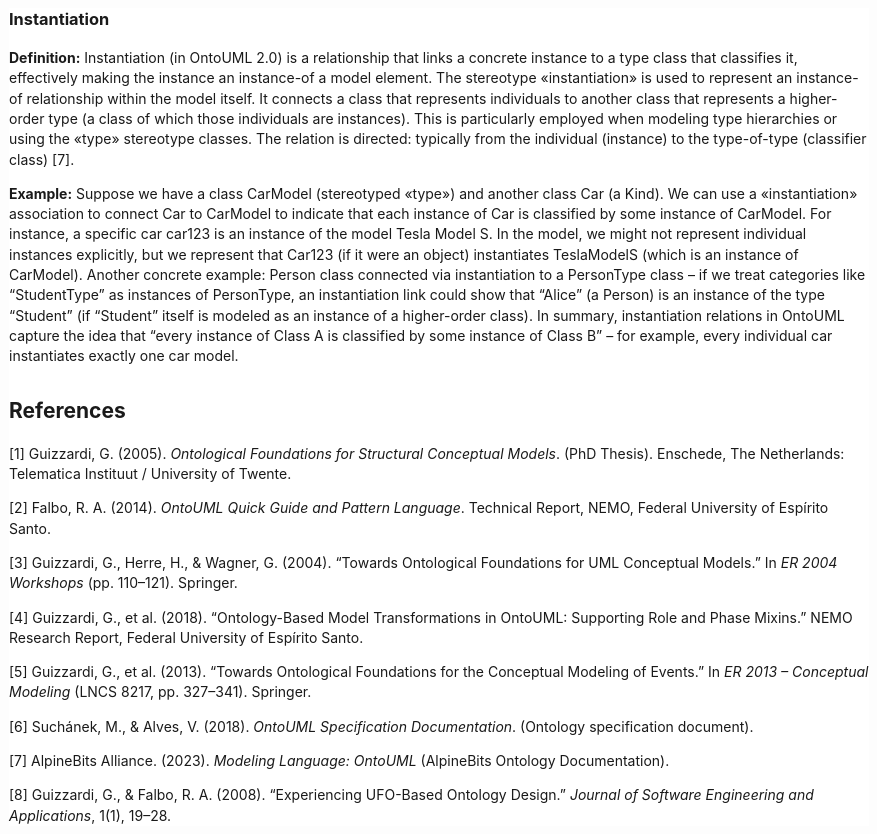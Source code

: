 ### Instantiation

**Definition:** Instantiation (in OntoUML 2.0) is a relationship that links a concrete instance to a type class that classifies it, effectively making the instance an instance-of a model element. The stereotype «instantiation» is used to represent an instance-of relationship within the model itself. It connects a class that represents individuals to another class that represents a higher-order type (a class of which those individuals are instances). This is particularly employed when modeling type hierarchies or using the «type» stereotype classes. The relation is directed: typically from the individual (instance) to the type-of-type (classifier class) [7].

**Example:** Suppose we have a class CarModel (stereotyped «type») and another class Car (a Kind). We can use a «instantiation» association to connect Car to CarModel to indicate that each instance of Car is classified by some instance of CarModel. For instance, a specific car car123 is an instance of the model Tesla Model S. In the model, we might not represent individual instances explicitly, but we represent that Car123 (if it were an object) instantiates TeslaModelS (which is an instance of CarModel). Another concrete example: Person class connected via instantiation to a PersonType class – if we treat categories like “StudentType” as instances of PersonType, an instantiation link could show that “Alice” (a Person) is an instance of the type “Student” (if “Student” itself is modeled as an instance of a higher-order class). In summary, instantiation relations in OntoUML capture the idea that “every instance of Class A is classified by some instance of Class B” – for example, every individual car instantiates exactly one car model.

## References

[1] Guizzardi, G. (2005). *Ontological Foundations for Structural Conceptual Models*. (PhD Thesis). Enschede, The Netherlands: Telematica Instituut / University of Twente.

[2] Falbo, R. A. (2014). *OntoUML Quick Guide and Pattern Language*. Technical Report, NEMO, Federal University of Espírito Santo.

[3] Guizzardi, G., Herre, H., & Wagner, G. (2004). “Towards Ontological Foundations for UML Conceptual Models.” In *ER 2004 Workshops* (pp. 110–121). Springer.

[4] Guizzardi, G., et al. (2018). “Ontology-Based Model Transformations in OntoUML: Supporting Role and Phase Mixins.” NEMO Research Report, Federal University of Espírito Santo.

[5] Guizzardi, G., et al. (2013). “Towards Ontological Foundations for the Conceptual Modeling of Events.” In *ER 2013 – Conceptual Modeling* (LNCS 8217, pp. 327–341). Springer.

[6] Suchánek, M., & Alves, V. (2018). *OntoUML Specification Documentation*. (Ontology specification document).

[7] AlpineBits Alliance. (2023). *Modeling Language: OntoUML* (AlpineBits Ontology Documentation).

[8] Guizzardi, G., & Falbo, R. A. (2008). “Experiencing UFO-Based Ontology Design.” *Journal of Software Engineering and Applications*, 1(1), 19–28.
